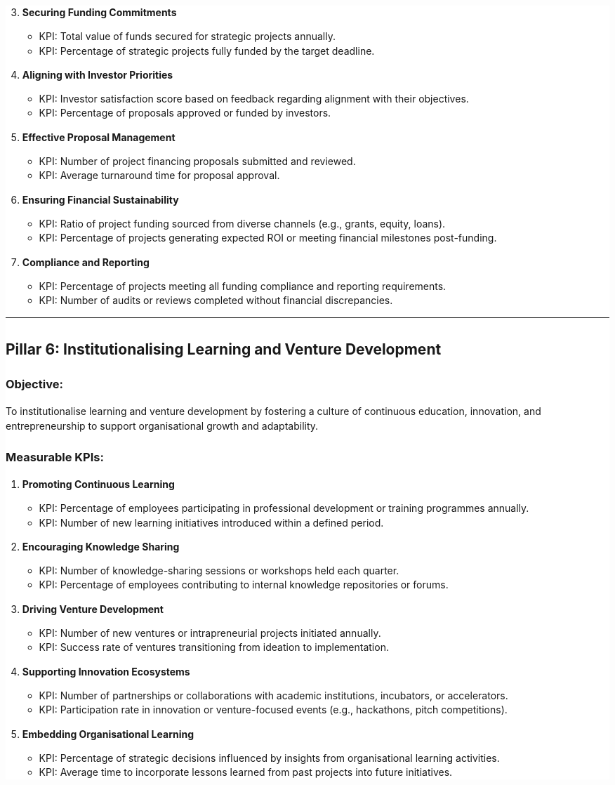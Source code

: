 3. **Securing Funding Commitments**
   - KPI: Total value of funds secured for strategic projects annually.
   - KPI: Percentage of strategic projects fully funded by the target deadline.

4. **Aligning with Investor Priorities**
   - KPI: Investor satisfaction score based on feedback regarding alignment with their objectives.
   - KPI: Percentage of proposals approved or funded by investors.

5. **Effective Proposal Management**
   - KPI: Number of project financing proposals submitted and reviewed.
   - KPI: Average turnaround time for proposal approval.

6. **Ensuring Financial Sustainability**
   - KPI: Ratio of project funding sourced from diverse channels (e.g., grants, equity, loans).
   - KPI: Percentage of projects generating expected ROI or meeting financial milestones post-funding.

7. **Compliance and Reporting**
   - KPI: Percentage of projects meeting all funding compliance and reporting requirements.
   - KPI: Number of audits or reviews completed without financial discrepancies.

---

## Pillar 6: Institutionalising Learning and Venture Development

### Objective:
To institutionalise learning and venture development by fostering a culture of continuous education, innovation, and entrepreneurship to support organisational growth and adaptability.

### Measurable KPIs:

1. **Promoting Continuous Learning**
   - KPI: Percentage of employees participating in professional development or training programmes annually.
   - KPI: Number of new learning initiatives introduced within a defined period.

2. **Encouraging Knowledge Sharing**
   - KPI: Number of knowledge-sharing sessions or workshops held each quarter.
   - KPI: Percentage of employees contributing to internal knowledge repositories or forums.

3. **Driving Venture Development**
   - KPI: Number of new ventures or intrapreneurial projects initiated annually.
   - KPI: Success rate of ventures transitioning from ideation to implementation.

4. **Supporting Innovation Ecosystems**
   - KPI: Number of partnerships or collaborations with academic institutions, incubators, or accelerators.
   - KPI: Participation rate in innovation or venture-focused events (e.g., hackathons, pitch competitions).

5. **Embedding Organisational Learning**
   - KPI: Percentage of strategic decisions influenced by insights from organisational learning activities.
   - KPI: Average time to incorporate lessons learned from past projects into future initiatives.
